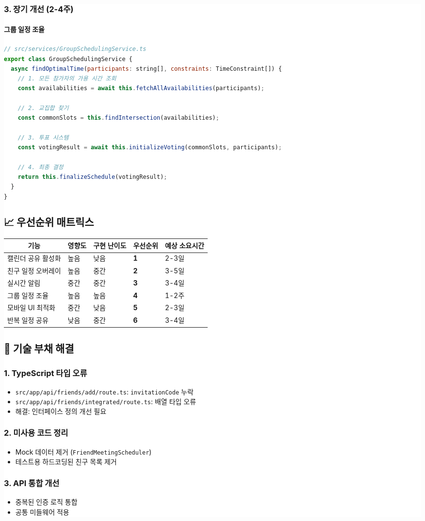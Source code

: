 ### 3. 장기 개선 (2-4주)

#### 그룹 일정 조율
```javascript
// src/services/GroupSchedulingService.ts
export class GroupSchedulingService {
  async findOptimalTime(participants: string[], constraints: TimeConstraint[]) {
    // 1. 모든 참가자의 가용 시간 조회
    const availabilities = await this.fetchAllAvailabilities(participants);

    // 2. 교집합 찾기
    const commonSlots = this.findIntersection(availabilities);

    // 3. 투표 시스템
    const votingResult = await this.initializeVoting(commonSlots, participants);

    // 4. 최종 결정
    return this.finalizeSchedule(votingResult);
  }
}
```

## 📈 우선순위 매트릭스

| 기능 | 영향도 | 구현 난이도 | 우선순위 | 예상 소요시간 |
|------|---------|------------|----------|---------------|
| 캘린더 공유 활성화 | 높음 | 낮음 | **1** | 2-3일 |
| 친구 일정 오버레이 | 높음 | 중간 | **2** | 3-5일 |
| 실시간 알림 | 중간 | 중간 | **3** | 3-4일 |
| 그룹 일정 조율 | 높음 | 높음 | **4** | 1-2주 |
| 모바일 UI 최적화 | 중간 | 낮음 | **5** | 2-3일 |
| 반복 일정 공유 | 낮음 | 중간 | **6** | 3-4일 |

## 🔧 기술 부채 해결

### 1. TypeScript 타입 오류
- `src/app/api/friends/add/route.ts`: `invitationCode` 누락
- `src/app/api/friends/integrated/route.ts`: 배열 타입 오류
- 해결: 인터페이스 정의 개선 필요

### 2. 미사용 코드 정리
- Mock 데이터 제거 (`FriendMeetingScheduler`)
- 테스트용 하드코딩된 친구 목록 제거

### 3. API 통합 개선
- 중복된 인증 로직 통합
- 공통 미들웨어 적용

